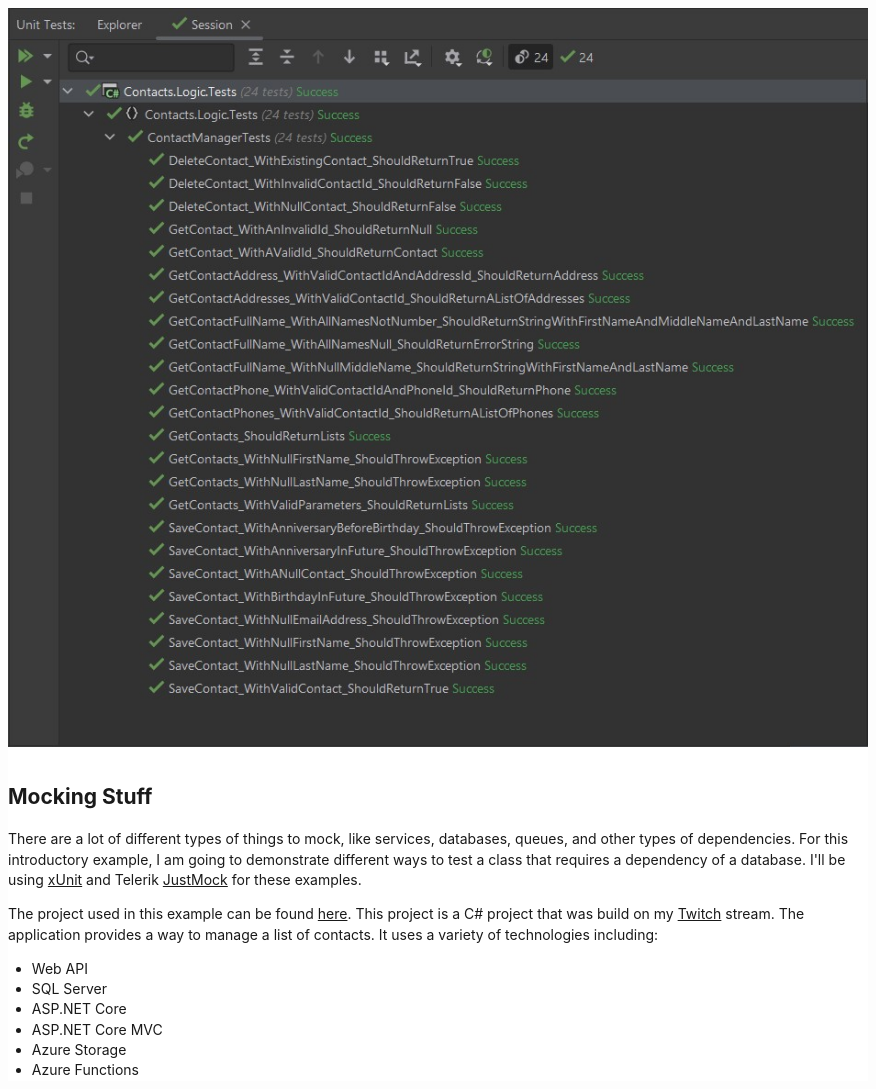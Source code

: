 ![All Unit Tests Pass Successfully](/assets/images/posts/mocking-unit-test-success.jpg)

## Mocking Stuff

There are a lot of different types of things to mock, like services, databases, queues, and other types of dependencies. For this introductory example, I am going to demonstrate different ways to test a class that requires a dependency of a database. I'll be using [xUnit](https://xunit.net) and Telerik [JustMock]([https](https://www.telerik.com/products/mocking.aspx)) for these examples.

The project used in this example can be found [here](https://github.com/jguadagno/contacts-mocking). This project is a C# project that was build on my [Twitch](https://www.twitch.tv/jguadagno) stream. The application provides a way to manage a list of contacts. It uses a variety of technologies including:

- Web API
- SQL Server
- ASP.NET Core
- ASP.NET Core MVC
- Azure Storage
- Azure Functions
